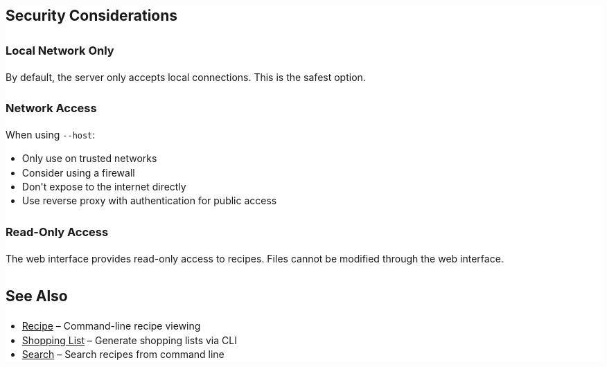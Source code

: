 ## Security Considerations

### Local Network Only

By default, the server only accepts local connections. This is the safest option.

### Network Access

When using `--host`:
* Only use on trusted networks
* Consider using a firewall
* Don't expose to the internet directly
* Use reverse proxy with authentication for public access

### Read-Only Access

The web interface provides read-only access to recipes. Files cannot be modified through the web interface.

## See Also

* [Recipe](recipe.md) – Command-line recipe viewing
* [Shopping List](shopping-list.md) – Generate shopping lists via CLI
* [Search](search.md) – Search recipes from command line
